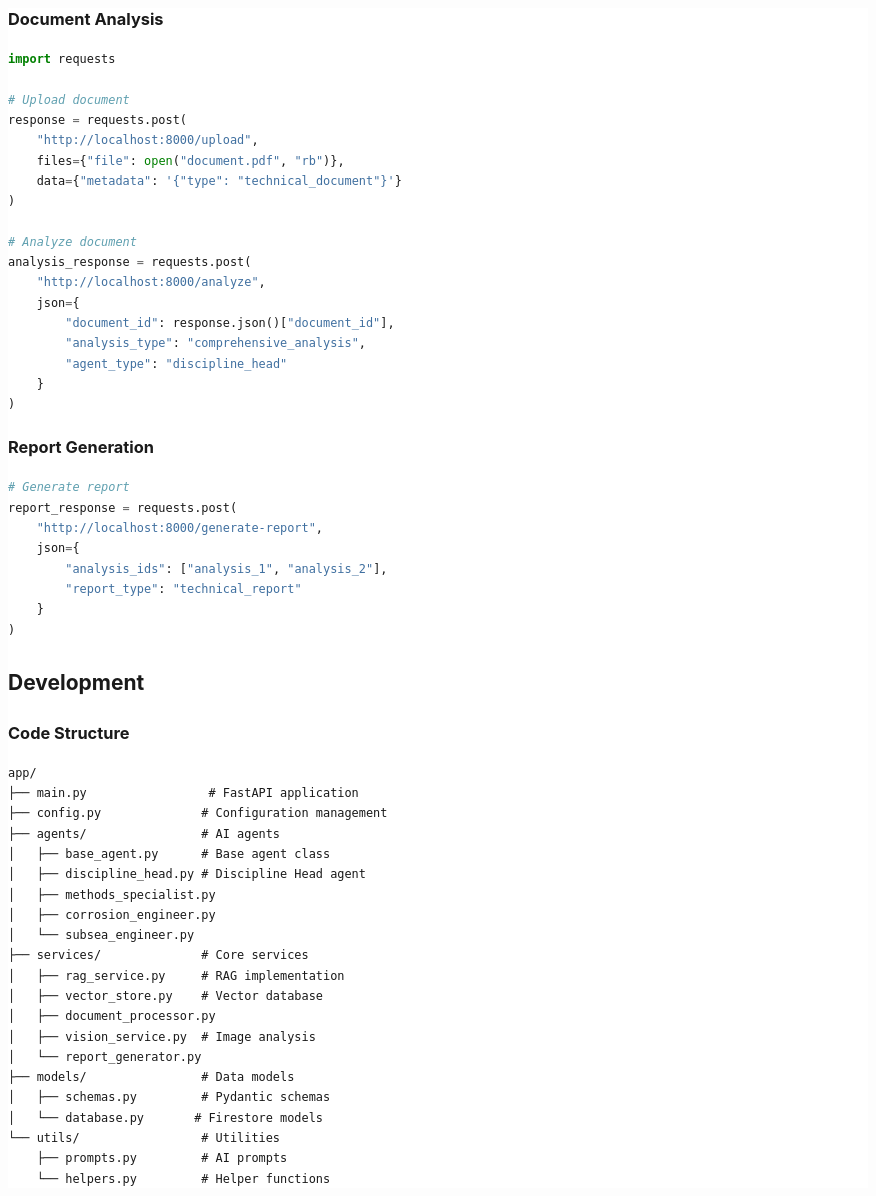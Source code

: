 ### Document Analysis

```python
import requests

# Upload document
response = requests.post(
    "http://localhost:8000/upload",
    files={"file": open("document.pdf", "rb")},
    data={"metadata": '{"type": "technical_document"}'}
)

# Analyze document
analysis_response = requests.post(
    "http://localhost:8000/analyze",
    json={
        "document_id": response.json()["document_id"],
        "analysis_type": "comprehensive_analysis",
        "agent_type": "discipline_head"
    }
)
```

### Report Generation

```python
# Generate report
report_response = requests.post(
    "http://localhost:8000/generate-report",
    json={
        "analysis_ids": ["analysis_1", "analysis_2"],
        "report_type": "technical_report"
    }
)
```

## Development

### Code Structure

```
app/
├── main.py                 # FastAPI application
├── config.py              # Configuration management
├── agents/                # AI agents
│   ├── base_agent.py      # Base agent class
│   ├── discipline_head.py # Discipline Head agent
│   ├── methods_specialist.py
│   ├── corrosion_engineer.py
│   └── subsea_engineer.py
├── services/              # Core services
│   ├── rag_service.py     # RAG implementation
│   ├── vector_store.py    # Vector database
│   ├── document_processor.py
│   ├── vision_service.py  # Image analysis
│   └── report_generator.py
├── models/                # Data models
│   ├── schemas.py         # Pydantic schemas
│   └── database.py       # Firestore models
└── utils/                 # Utilities
    ├── prompts.py         # AI prompts
    └── helpers.py         # Helper functions
```
